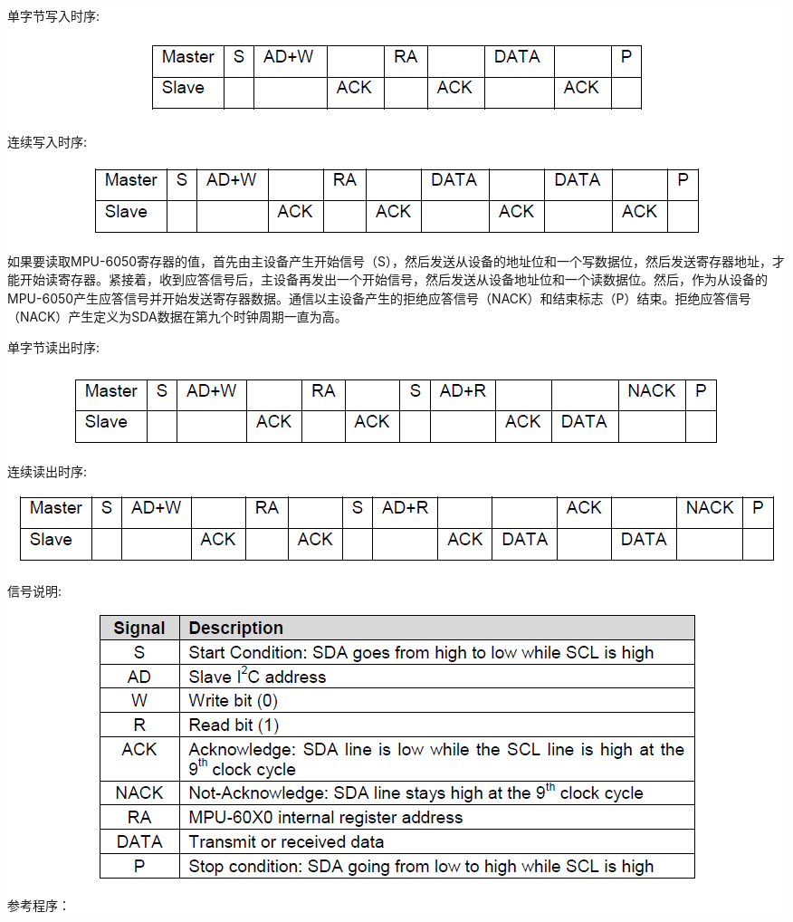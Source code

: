 
单字节写入时序:
<div align=center>

![](PIC/单字节写入.png)
</div>
连续写入时序:
<div align=center>

![](PIC/连续写入.png)
</div>
如果要读取MPU-6050寄存器的值，首先由主设备产生开始信号（S），然后发送从设备的地址位和一个写数据位，然后发送寄存器地址，才能开始读寄存器。紧接着，收到应答信号后，主设备再发出一个开始信号，然后发送从设备地址位和一个读数据位。然后，作为从设备的MPU-6050产生应答信号并开始发送寄存器数据。通信以主设备产生的拒绝应答信号（NACK）和结束标志（P）结束。拒绝应答信号（NACK）产生定义为SDA数据在第九个时钟周期一直为高。

单字节读出时序:
<div align=center>

![](PIC/单字节读出.png)
</div>
连续读出时序:
<div align=center>

![](PIC/连续读出.png)
</div>
信号说明:
<div align=center>

![](PIC/信号说明.png)
</div>
参考程序：
